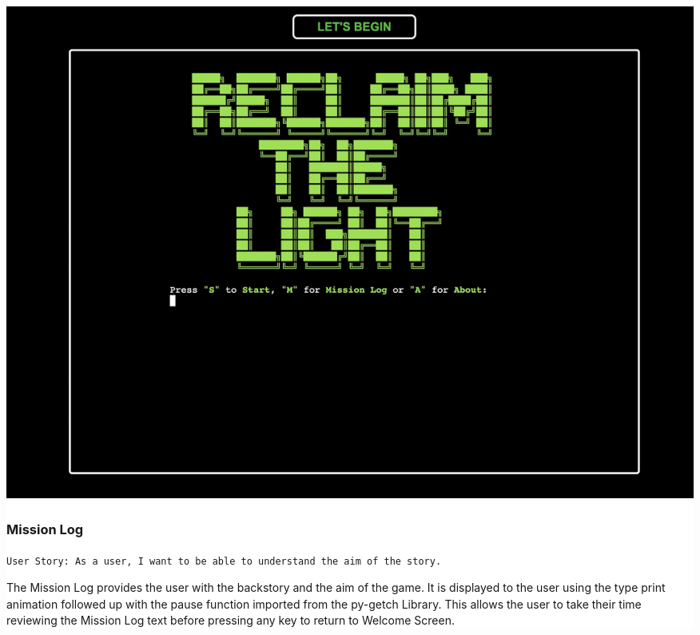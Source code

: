 ![Welcome Screen](/docs/screenshots/welcome.webp)

### **Mission Log**
`
User Story: As a user, I want to be able to understand the aim of the story.
`

The Mission Log provides the user with the backstory and the aim of the game. It is displayed to the user using the type print animation followed up with the pause function imported from the py-getch Library. This allows the user to take their time reviewing the Mission Log text before pressing any key to return to Welcome Screen.